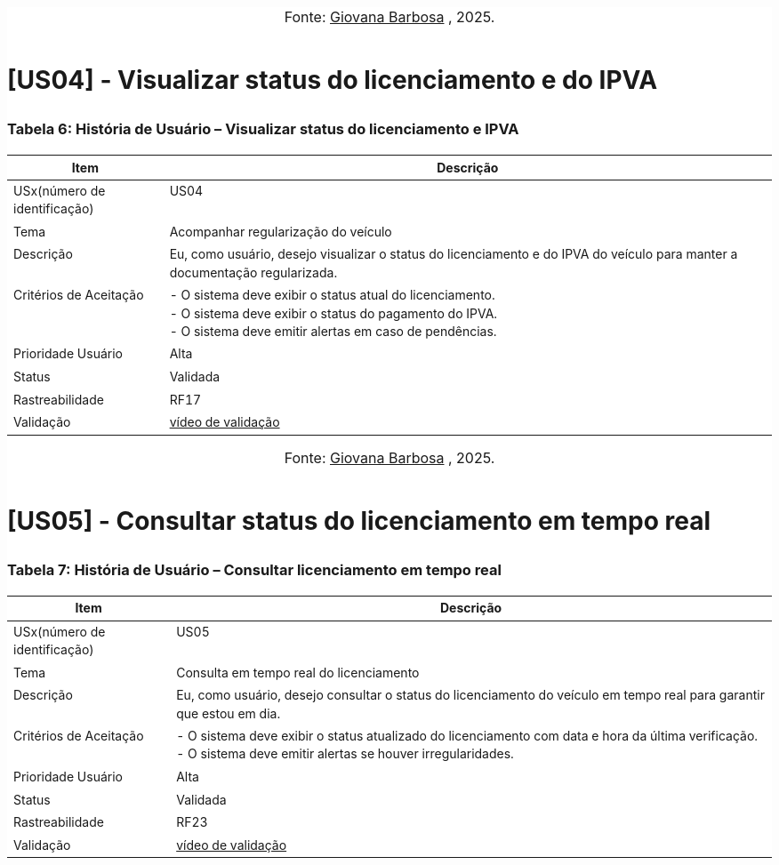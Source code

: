<font size="3"><p style="text-align: center">Fonte: [Giovana Barbosa](https://github.com/gio221) , 2025.</p></font>

<a id="us04"></a>
# [US04] - Visualizar status do licenciamento e do IPVA

### Tabela 6: História de Usuário – Visualizar status do licenciamento e IPVA

| Item                        | Descrição                                                                 |
|-----------------------------|---------------------------------------------------------------------------|
| USx(número de identificação)| US04                                                                      |
| Tema                        | Acompanhar regularização do veículo                                       |
| Descrição                   | Eu, como usuário, desejo visualizar o status do licenciamento e do IPVA do veículo para manter a documentação regularizada. |
| Critérios de Aceitação      | - O sistema deve exibir o status atual do licenciamento.<br>- O sistema deve exibir o status do pagamento do IPVA.<br>- O sistema deve emitir alertas em caso de pendências. |
| Prioridade Usuário          | Alta                                                                      |
| Status                      | Validada                                                                  |
| Rastreabilidade             | RF17                                                                      |
| Validação                   |  [vídeo de validação](https://youtu.be/4wuewS286Ro)                                                    |

<font size="3"><p style="text-align: center">Fonte: [Giovana Barbosa](https://github.com/gio221) , 2025.</p></font>

<a id="us05"></a>
# [US05] -  Consultar status do licenciamento em tempo real

### Tabela 7: História de Usuário – Consultar licenciamento em tempo real

| Item                        | Descrição                                                                 |
|-----------------------------|---------------------------------------------------------------------------|
| USx(número de identificação)| US05                                                                      |
| Tema                        | Consulta em tempo real do licenciamento                                   |
| Descrição                   | Eu, como usuário, desejo consultar o status do licenciamento do veículo em tempo real para garantir que estou em dia. |
| Critérios de Aceitação      | - O sistema deve exibir o status atualizado do licenciamento com data e hora da última verificação.<br>- O sistema deve emitir alertas se houver irregularidades. |
| Prioridade Usuário          | Alta                                                                      |
| Status                      | Validada                                                                  |
| Rastreabilidade             | RF23                                                                      |
| Validação                   |  [vídeo de validação](https://youtu.be/4wuewS286Ro)                                           |
